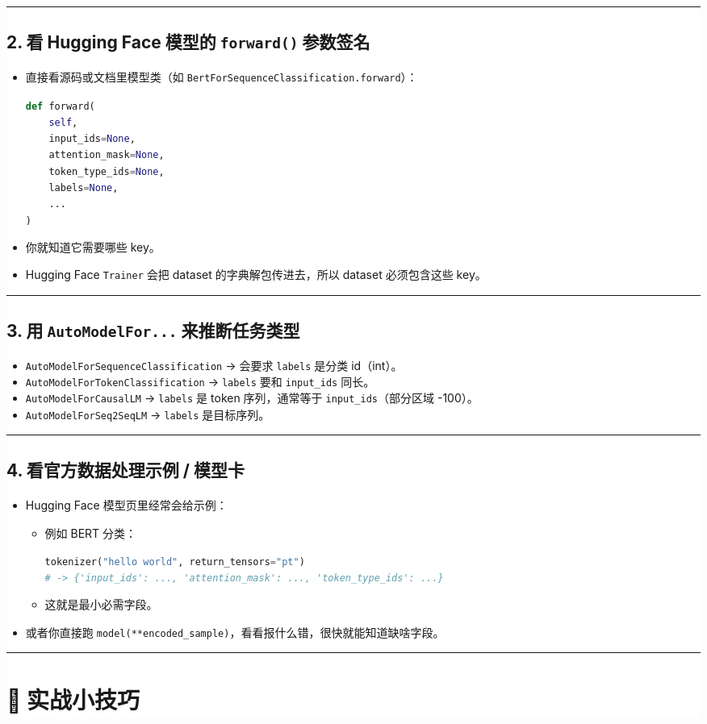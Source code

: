 ------

## 2. 看 Hugging Face 模型的 **`forward()` 参数签名**

- 直接看源码或文档里模型类（如 `BertForSequenceClassification.forward`）：

  ```python
  def forward(
      self,
      input_ids=None,
      attention_mask=None,
      token_type_ids=None,
      labels=None,
      ...
  )
  ```

- 你就知道它需要哪些 key。

- Hugging Face `Trainer` 会把 dataset 的字典解包传进去，所以 dataset 必须包含这些 key。

------

## 3. 用 `AutoModelFor...` 来推断任务类型

- `AutoModelForSequenceClassification` → 会要求 `labels` 是分类 id（int）。
- `AutoModelForTokenClassification` → `labels` 要和 `input_ids` 同长。
- `AutoModelForCausalLM` → `labels` 是 token 序列，通常等于 `input_ids`（部分区域 -100）。
- `AutoModelForSeq2SeqLM` → `labels` 是目标序列。

------

## 4. 看官方数据处理示例 / 模型卡

- Hugging Face 模型页里经常会给示例：

  - 例如 BERT 分类：

    ```python
    tokenizer("hello world", return_tensors="pt")
    # -> {'input_ids': ..., 'attention_mask': ..., 'token_type_ids': ...}
    ```

  - 这就是最小必需字段。

- 或者你直接跑 `model(**encoded_sample)`，看看报什么错，很快就能知道缺啥字段。

------

# 📝 实战小技巧
